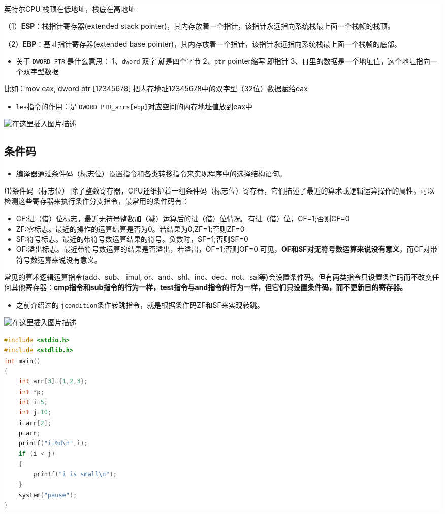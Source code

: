 
英特尔CPU   栈顶在低地址，栈底在高地址



（1）**ESP**：栈指针寄存器(extended stack pointer)，其内存放着一个指针，该指针永远指向系统栈最上面一个栈帧的栈顶。

（2）**EBP**：基址指针寄存器(extended base pointer)，其内存放着一个指针，该指针永远指向系统栈最上面一个栈帧的底部。
 
- 关于  `DWORD PTR`    是什么意思：
1、`dword`   双字 就是四个字节
2、`ptr`     pointer缩写 即指针
3、`[]`里的数据是一个地址值，这个地址指向一个双字型数据

比如：mov eax, dword ptr [12345678]  把内存地址12345678中的双字型（32位）数据赋给eax 



- `lea`指令的作用：是 `DWORD PTR_arrs[ebp]`对应空间的内存地址值放到eax中

![在这里插入图片描述](https://img-blog.csdnimg.cn/bfdb95a87f22413497f6d25f03598695.png)
## 条件码

- 编译器通过条件码（标志位）设置指令和各类转移指令来实现程序中的选择结构语句。


(1)条件码（标志位）
除了整数寄存器，CPU还维护着一组条件码（标志位）寄存器，它们描述了最近的算术或逻辑运算操作的属性。可以检测这些寄存器来执行条件分支指令，最常用的条件码有：
- CF:进（借）位标志。最近无符号整数加（减）运算后的进（借）位情况。有进（借）位，CF=1;否则CF=0
- ZF:零标志。最近的操作的运算结算是否为0。若结果为0,ZF=1;否则ZF=0
- SF:符号标志。最近的带符号数运算结果的符号。负数时，SF=1;否则SF=0
- OF:溢出标志。最近带符号数运算的结果是否溢出，若溢出，OF=1;否则OF=0
可见，**OF和SF对无符号数运算来说没有意义**，而CF对带符号数运算来说没有意义。

常见的算术逻辑运算指令(add、sub、 imul, or、and、shl、inc、dec、not、sal等)会设置条件码。但有两类指令只设置条件码而不改变任何其他寄存器：**cmp指令和sub指令的行为一样，test指令与and指令的行为一样，但它们只设置条件码，而不更新目的寄存器。**

- 之前介绍过的 `jcondition`条件转跳指令，就是根据条件码ZF和SF来实现转跳。

![在这里插入图片描述](https://img-blog.csdnimg.cn/411a8c5eab0f44ce8e3028e7c5926827.png?x-oss-process=image/watermark,type_d3F5LXplbmhlaQ,shadow_50,text_Q1NETiBAUXVhbnR1bVlvdQ==,size_20,color_FFFFFF,t_70,g_se,x_16)

```c
#include <stdio.h>
#include <stdlib.h>
int main()
{
	int arr[3]={1,2,3};
	int *p;
	int i=5;
	int j=10;
	i=arr[2];
	p=arr;
	printf("i=%d\n",i);
	if (i < j)
	{
		printf("i is small\n");
	}
	system("pause");
}
```
